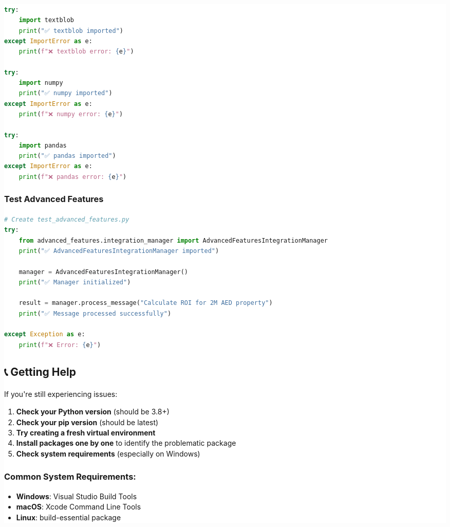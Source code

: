 ```python
try:
    import textblob
    print("✅ textblob imported")
except ImportError as e:
    print(f"❌ textblob error: {e}")

try:
    import numpy
    print("✅ numpy imported")
except ImportError as e:
    print(f"❌ numpy error: {e}")

try:
    import pandas
    print("✅ pandas imported")
except ImportError as e:
    print(f"❌ pandas error: {e}")
```

### **Test Advanced Features**
```python
# Create test_advanced_features.py
try:
    from advanced_features.integration_manager import AdvancedFeaturesIntegrationManager
    print("✅ AdvancedFeaturesIntegrationManager imported")
    
    manager = AdvancedFeaturesIntegrationManager()
    print("✅ Manager initialized")
    
    result = manager.process_message("Calculate ROI for 2M AED property")
    print("✅ Message processed successfully")
    
except Exception as e:
    print(f"❌ Error: {e}")
```

## 📞 Getting Help

If you're still experiencing issues:

1. **Check your Python version** (should be 3.8+)
2. **Check your pip version** (should be latest)
3. **Try creating a fresh virtual environment**
4. **Install packages one by one** to identify the problematic package
5. **Check system requirements** (especially on Windows)

### **Common System Requirements:**
- **Windows**: Visual Studio Build Tools
- **macOS**: Xcode Command Line Tools
- **Linux**: build-essential package
